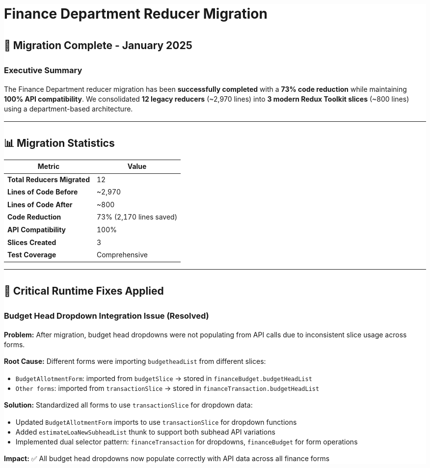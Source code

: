 # Finance Department Reducer Migration

## 🎉 Migration Complete - January 2025

### Executive Summary

The Finance Department reducer migration has been **successfully completed** with a **73% code reduction** while maintaining **100% API compatibility**. We consolidated **12 legacy reducers** (~2,970 lines) into **3 modern Redux Toolkit slices** (~800 lines) using a department-based architecture.

---

## 📊 Migration Statistics

| Metric | Value |
|--------|--------|
| **Total Reducers Migrated** | 12 |
| **Lines of Code Before** | ~2,970 |
| **Lines of Code After** | ~800 |
| **Code Reduction** | 73% (2,170 lines saved) |
| **API Compatibility** | 100% |
| **Slices Created** | 3 |
| **Test Coverage** | Comprehensive |

---

## 🔧 Critical Runtime Fixes Applied

### Budget Head Dropdown Integration Issue (Resolved)
**Problem:** After migration, budget head dropdowns were not populating from API calls due to inconsistent slice usage across forms.

**Root Cause:** Different forms were importing `budgetheadList` from different slices:
- `BudgetAllotmentForm`: imported from `budgetSlice` → stored in `financeBudget.budgetHeadList`
- `Other forms`: imported from `transactionSlice` → stored in `financeTransaction.budgetHeadList`

**Solution:** Standardized all forms to use `transactionSlice` for dropdown data:
- Updated `BudgetAllotmentForm` imports to use `transactionSlice` for dropdown functions
- Added `estimateLoaNewSubheadList` thunk to support both subhead API variations
- Implemented dual selector pattern: `financeTransaction` for dropdowns, `financeBudget` for form operations

**Impact:** ✅ All budget head dropdowns now populate correctly with API data across all finance forms
